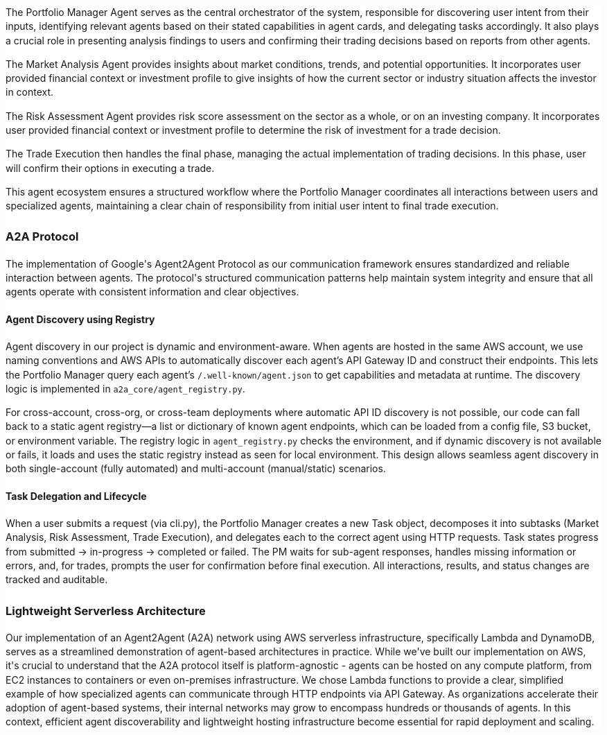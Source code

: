The Portfolio Manager Agent serves as the central orchestrator of the system, responsible for discovering user intent from their inputs, identifying relevant agents based on their stated capabilities in agent cards, and delegating tasks accordingly. It also plays a crucial role in presenting analysis findings to users and confirming their trading decisions based on reports from other agents. 

The Market Analysis Agent provides insights about market conditions, trends, and potential opportunities. It incorporates user provided financial context or investment profile to give insights of how the current sector or industry situation affects the investor in context.

The Risk Assessment Agent provides risk score assessment on the sector as a whole, or on an investing company. It incorporates user provided financial context or investment profile to determine the risk of investment for a trade decision. 

The Trade Execution then handles the final phase, managing the actual implementation of trading decisions. In this phase, user will confirm their options in executing a trade. 

This agent ecosystem ensures a structured workflow where the Portfolio Manager coordinates all interactions between users and specialized agents, maintaining a clear chain of responsibility from initial user intent to final trade execution.

### A2A Protocol

The implementation of Google's Agent2Agent Protocol as our communication framework ensures standardized and reliable interaction between agents. The protocol's structured communication patterns help maintain system integrity and ensure that all agents operate with consistent information and clear objectives.

#### Agent Discovery using Registry 
Agent discovery in our project is dynamic and environment-aware. When agents are hosted in the same AWS account, we use naming conventions and AWS APIs to automatically discover each agent’s API Gateway ID and construct their endpoints. 
This lets the Portfolio Manager query each agent’s `/.well-known/agent.json` to get capabilities and metadata at runtime. 
The discovery logic is implemented in `a2a_core/agent_registry.py`.

For cross-account, cross-org, or cross-team deployments where automatic API ID discovery is not possible, our code can fall back to a static agent registry—a list or dictionary of known agent endpoints, which can be loaded from a config file, S3 bucket, or environment variable. 
The registry logic in `agent_registry.py` checks the environment, and if dynamic discovery is not available or fails, it loads and uses the static registry instead as seen for local environment.
This design allows seamless agent discovery in both single-account (fully automated) and multi-account (manual/static) scenarios.

#### Task Delegation and Lifecycle 
When a user submits a request (via cli.py), the Portfolio Manager creates a new Task object, decomposes it into subtasks (Market Analysis, Risk Assessment, Trade Execution), and delegates each to the correct agent using HTTP requests. Task states progress from submitted → in-progress → completed or failed. The PM waits for sub-agent responses, handles missing information or errors, and, for trades, prompts the user for confirmation before final execution. All interactions, results, and status changes are tracked and auditable.

### Lightweight Serverless Architecture

Our implementation of an Agent2Agent (A2A) network using AWS serverless infrastructure, specifically Lambda and DynamoDB, serves as a streamlined demonstration of agent-based architectures in practice. While we've built our implementation on AWS, it's crucial to understand that the A2A protocol itself is platform-agnostic - agents can be hosted on any compute platform, from EC2 instances to containers or even on-premises infrastructure. We chose Lambda functions to provide a clear, simplified example of how specialized agents can communicate through HTTP endpoints via API Gateway. As organizations accelerate their adoption of agent-based systems, their internal networks may grow to encompass hundreds or thousands of agents. In this context, efficient agent discoverability and lightweight hosting infrastructure become essential for rapid deployment and scaling.
